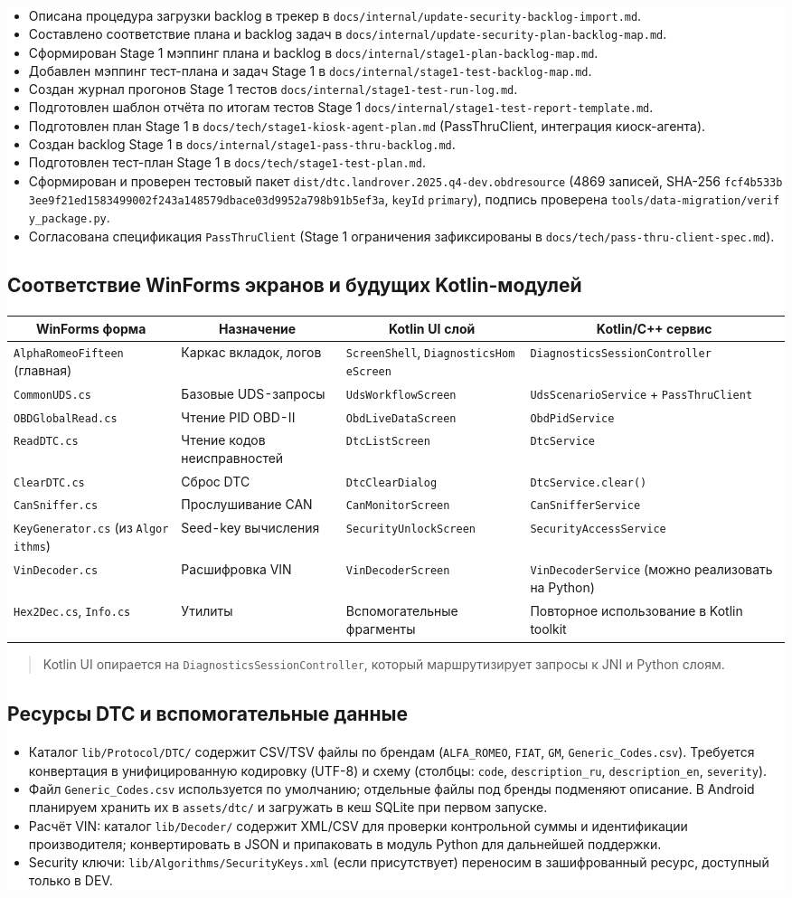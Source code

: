 - Описана процедура загрузки backlog в трекер в `docs/internal/update-security-backlog-import.md`.
- Составлено соответствие плана и backlog задач в `docs/internal/update-security-plan-backlog-map.md`.
- Сформирован Stage 1 мэппинг плана и backlog в `docs/internal/stage1-plan-backlog-map.md`.
- Добавлен мэппинг тест-плана и задач Stage 1 в `docs/internal/stage1-test-backlog-map.md`.
- Создан журнал прогонов Stage 1 тестов `docs/internal/stage1-test-run-log.md`.
- Подготовлен шаблон отчёта по итогам тестов Stage 1 `docs/internal/stage1-test-report-template.md`.
- Подготовлен план Stage 1 в `docs/tech/stage1-kiosk-agent-plan.md` (PassThruClient, интеграция киоск-агента).
- Создан backlog Stage 1 в `docs/internal/stage1-pass-thru-backlog.md`.
- Подготовлен тест-план Stage 1 в `docs/tech/stage1-test-plan.md`.
- Сформирован и проверен тестовый пакет `dist/dtc.landrover.2025.q4-dev.obdresource` (4869 записей, SHA-256 `fcf4b533b3ee9f21ed1583499002f243a148579dbace03d9952a798b91b5ef3a`, `keyId` `primary`), подпись проверена `tools/data-migration/verify_package.py`.
- Согласована спецификация `PassThruClient` (Stage 1 ограничения зафиксированы в `docs/tech/pass-thru-client-spec.md`).

## Соответствие WinForms экранов и будущих Kotlin-модулей
| WinForms форма | Назначение | Kotlin UI слой | Kotlin/C++ сервис |
|----------------|-----------|----------------|-------------------|
| `AlphaRomeoFifteen` (главная) | Каркас вкладок, логов | `ScreenShell`, `DiagnosticsHomeScreen` | `DiagnosticsSessionController` |
| `CommonUDS.cs` | Базовые UDS-запросы | `UdsWorkflowScreen` | `UdsScenarioService` + `PassThruClient` |
| `OBDGlobalRead.cs` | Чтение PID OBD-II | `ObdLiveDataScreen` | `ObdPidService` |
| `ReadDTC.cs` | Чтение кодов неисправностей | `DtcListScreen` | `DtcService` |
| `ClearDTC.cs` | Сброс DTC | `DtcClearDialog` | `DtcService.clear()` |
| `CanSniffer.cs` | Прослушивание CAN | `CanMonitorScreen` | `CanSnifferService` |
| `KeyGenerator.cs` (из `Algorithms`) | Seed-key вычисления | `SecurityUnlockScreen` | `SecurityAccessService` |
| `VinDecoder.cs` | Расшифровка VIN | `VinDecoderScreen` | `VinDecoderService` (можно реализовать на Python) |
| `Hex2Dec.cs`, `Info.cs` | Утилиты | Вспомогательные фрагменты | Повторное использование в Kotlin toolkit |

> Kotlin UI опирается на `DiagnosticsSessionController`, который маршрутизирует запросы к JNI и Python слоям.

## Ресурсы DTC и вспомогательные данные
- Каталог `lib/Protocol/DTC/` содержит CSV/TSV файлы по брендам (`ALFA_ROMEO`, `FIAT`, `GM`, `Generic_Codes.csv`). Требуется конвертация в унифицированную кодировку (UTF-8) и схему (столбцы: `code`, `description_ru`, `description_en`, `severity`).
- Файл `Generic_Codes.csv` используется по умолчанию; отдельные файлы под бренды подменяют описание. В Android планируем хранить их в `assets/dtc/` и загружать в кеш SQLite при первом запуске.
- Расчёт VIN: каталог `lib/Decoder/` содержит XML/CSV для проверки контрольной суммы и идентификации производителя; конвертировать в JSON и припаковать в модуль Python для дальнейшей поддержки.
- Security ключи: `lib/Algorithms/SecurityKeys.xml` (если присутствует) переносим в зашифрованный ресурс, доступный только в DEV.
